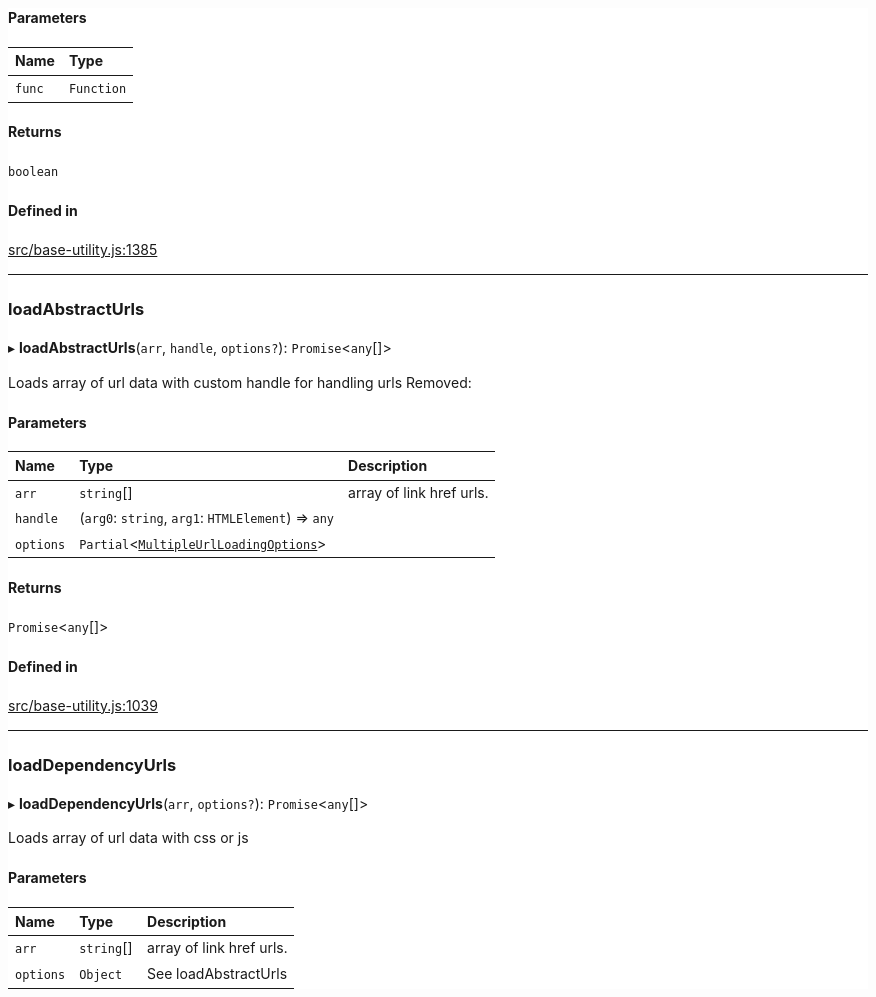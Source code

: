 #### Parameters

| Name | Type |
| :------ | :------ |
| `func` | `Function` |

#### Returns

`boolean`

#### Defined in

[src/base-utility.js:1385](https://github.com/theopenwebjp/js-functions/blob/cc8d337/src/base-utility.js#L1385)

___

### loadAbstractUrls

▸ **loadAbstractUrls**(`arr`, `handle`, `options?`): `Promise`<`any`[]\>

Loads array of url data with custom handle for handling urls
Removed:

#### Parameters

| Name | Type | Description |
| :------ | :------ | :------ |
| `arr` | `string`[] | array of link href urls. |
| `handle` | (`arg0`: `string`, `arg1`: `HTMLElement`) => `any` |  |
| `options` | `Partial`<[`MultipleUrlLoadingOptions`](../interfaces/BaseUtility.MultipleUrlLoadingOptions.md)\> |  |

#### Returns

`Promise`<`any`[]\>

#### Defined in

[src/base-utility.js:1039](https://github.com/theopenwebjp/js-functions/blob/cc8d337/src/base-utility.js#L1039)

___

### loadDependencyUrls

▸ **loadDependencyUrls**(`arr`, `options?`): `Promise`<`any`[]\>

Loads array of url data with css or js

#### Parameters

| Name | Type | Description |
| :------ | :------ | :------ |
| `arr` | `string`[] | array of link href urls. |
| `options` | `Object` | See loadAbstractUrls |
